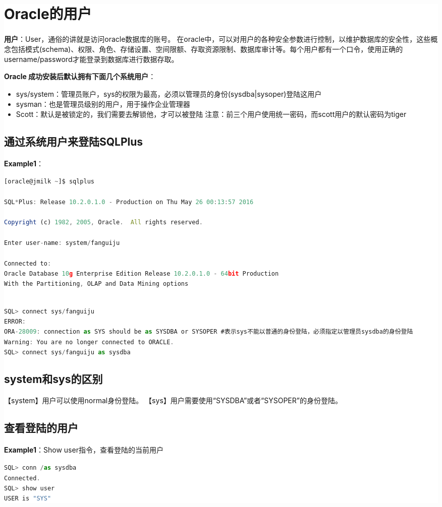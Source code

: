 

# Oracle的用户

**用户**：User，通俗的讲就是访问oracle数据库的账号。
在oracle中，可以对用户的各种安全参数进行控制，以维护数据库的安全性，这些概念包括模式(schema)、权限、角色、存储设置、空间限额、存取资源限制、数据库审计等。每个用户都有一个口令，使用正确的username/password才能登录到数据库进行数据存取。

**Oracle 成功安装后默认拥有下面几个系统用户**：

- sys/system：管理员账户，sys的权限为最高，必须以管理员的身份(sysdba|sysoper)登陆这用户
- sysman：也是管理员级别的用户，用于操作企业管理器
- Scott：默认是被锁定的，我们需要去解锁他，才可以被登陆
  注意：前三个用户使用统一密码，而scott用户的默认密码为tiger

## 通过系统用户来登陆SQLPlus

**Example1**：

```javascript
[oracle@jmilk ~]$ sqlplus

SQL*Plus: Release 10.2.0.1.0 - Production on Thu May 26 00:13:57 2016

Copyright (c) 1982, 2005, Oracle.  All rights reserved.

Enter user-name: system/fanguiju

Connected to:
Oracle Database 10g Enterprise Edition Release 10.2.0.1.0 - 64bit Production
With the Partitioning, OLAP and Data Mining options
  
```

```javascript
SQL> connect sys/fanguiju
ERROR:
ORA-28009: connection as SYS should be as SYSDBA or SYSOPER #表示sys不能以普通的身份登陆，必须指定以管理员sysdba的身份登陆
Warning: You are no longer connected to ORACLE.
SQL> connect sys/fanguiju as sysdba
```

## system和sys的区别

【system】用户可以使用normal身份登陆。
【sys】用户需要使用“SYSDBA”或者“SYSOPER”的身份登陆。

## 查看登陆的用户

**Example1**：Show user指令，查看登陆的当前用户

```javascript
SQL> conn /as sysdba
Connected.
SQL> show user
USER is "SYS"
```
